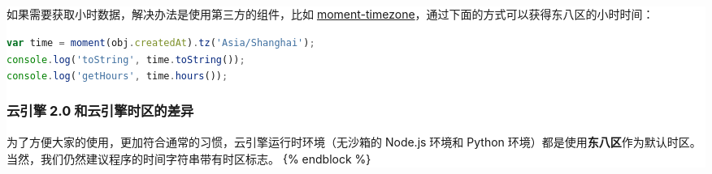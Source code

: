 如果需要获取小时数据，解决办法是使用第三方的组件，比如 [moment-timezone](http://momentjs.com/timezone/)，通过下面的方式可以获得东八区的小时时间：

```javascript
var time = moment(obj.createdAt).tz('Asia/Shanghai');
console.log('toString', time.toString());
console.log('getHours', time.hours());
```

### 云引擎 2.0 和云引擎时区的差异

为了方便大家的使用，更加符合通常的习惯，云引擎运行时环境（无沙箱的 Node.js 环境和 Python 环境）都是使用**东八区**作为默认时区。当然，我们仍然建议程序的时间字符串带有时区标志。
{% endblock %}
